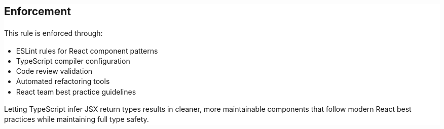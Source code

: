 ## Enforcement
This rule is enforced through:
- ESLint rules for React component patterns
- TypeScript compiler configuration
- Code review validation
- Automated refactoring tools
- React team best practice guidelines

Letting TypeScript infer JSX return types results in cleaner, more maintainable components that follow modern React best practices while maintaining full type safety.